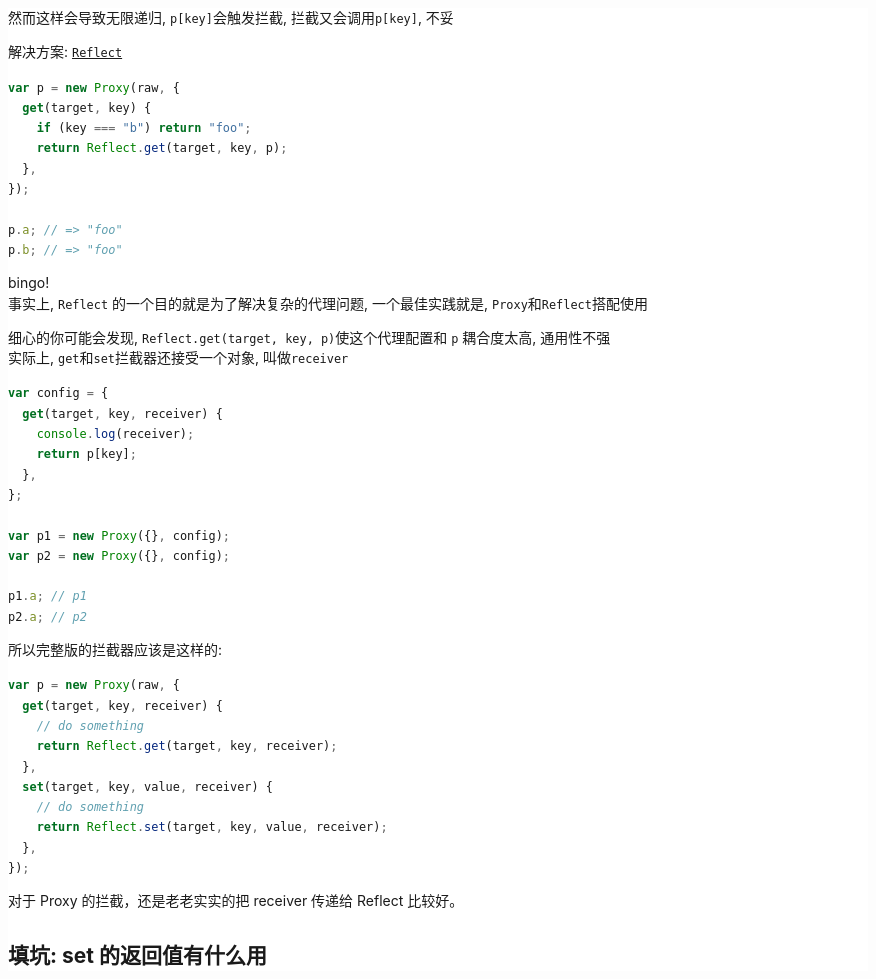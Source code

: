 然而这样会导致无限递归, `p[key]`会触发拦截, 拦截又会调用`p[key]`, 不妥

解决方案: [`Reflect`](https://developer.mozilla.org/zh-CN/docs/Web/JavaScript/Reference/Global_Objects/Reflect)

```js
var p = new Proxy(raw, {
  get(target, key) {
    if (key === "b") return "foo";
    return Reflect.get(target, key, p);
  },
});

p.a; // => "foo"
p.b; // => "foo"
```

bingo!  
事实上, `Reflect` 的一个目的就是为了解决复杂的代理问题, 一个最佳实践就是, `Proxy`和`Reflect`搭配使用

细心的你可能会发现, `Reflect.get(target, key, p)`使这个代理配置和 `p` 耦合度太高, 通用性不强  
实际上, `get`和`set`拦截器还接受一个对象, 叫做`receiver`

```js
var config = {
  get(target, key, receiver) {
    console.log(receiver);
    return p[key];
  },
};

var p1 = new Proxy({}, config);
var p2 = new Proxy({}, config);

p1.a; // p1
p2.a; // p2
```

所以完整版的拦截器应该是这样的:

```js
var p = new Proxy(raw, {
  get(target, key, receiver) {
    // do something
    return Reflect.get(target, key, receiver);
  },
  set(target, key, value, receiver) {
    // do something
    return Reflect.set(target, key, value, receiver);
  },
});
```

对于 Proxy 的拦截，还是老老实实的把 receiver 传递给 Reflect 比较好。

## 填坑: set 的返回值有什么用
